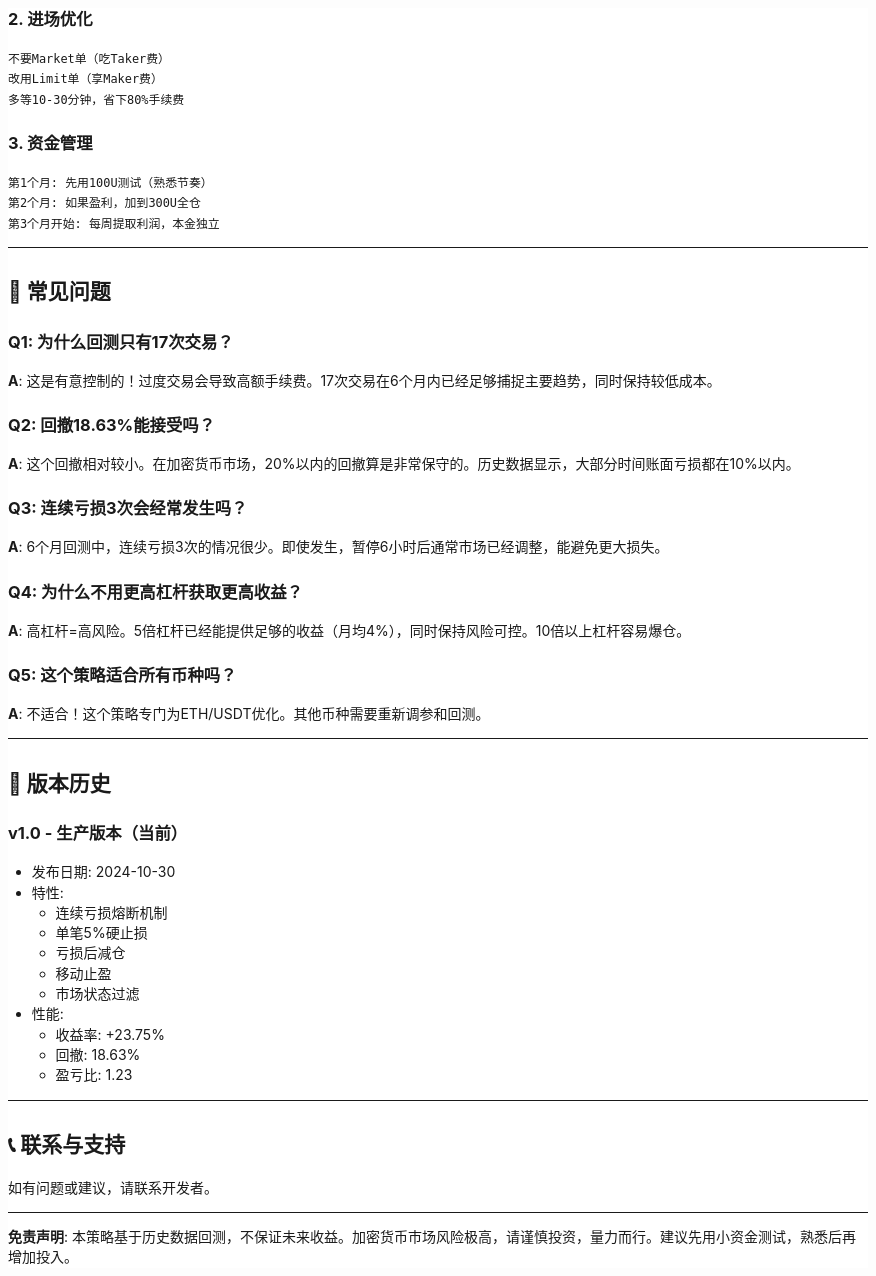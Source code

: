 ### 2. 进场优化
```
不要Market单（吃Taker费）
改用Limit单（享Maker费）
多等10-30分钟，省下80%手续费
```

### 3. 资金管理
```
第1个月: 先用100U测试（熟悉节奏）
第2个月: 如果盈利，加到300U全仓
第3个月开始: 每周提取利润，本金独立
```

---

## 🔧 常见问题

### Q1: 为什么回测只有17次交易？
**A**: 这是有意控制的！过度交易会导致高额手续费。17次交易在6个月内已经足够捕捉主要趋势，同时保持较低成本。

### Q2: 回撤18.63%能接受吗？
**A**: 这个回撤相对较小。在加密货币市场，20%以内的回撤算是非常保守的。历史数据显示，大部分时间账面亏损都在10%以内。

### Q3: 连续亏损3次会经常发生吗？
**A**: 6个月回测中，连续亏损3次的情况很少。即使发生，暂停6小时后通常市场已经调整，能避免更大损失。

### Q4: 为什么不用更高杠杆获取更高收益？
**A**: 高杠杆=高风险。5倍杠杆已经能提供足够的收益（月均4%），同时保持风险可控。10倍以上杠杆容易爆仓。

### Q5: 这个策略适合所有币种吗？
**A**: 不适合！这个策略专门为ETH/USDT优化。其他币种需要重新调参和回测。

---

## 📝 版本历史

### v1.0 - 生产版本（当前）
- 发布日期: 2024-10-30
- 特性:
  - 连续亏损熔断机制
  - 单笔5%硬止损
  - 亏损后减仓
  - 移动止盈
  - 市场状态过滤
- 性能:
  - 收益率: +23.75%
  - 回撤: 18.63%
  - 盈亏比: 1.23

---

## 📞 联系与支持

如有问题或建议，请联系开发者。

---

**免责声明**: 
本策略基于历史数据回测，不保证未来收益。加密货币市场风险极高，请谨慎投资，量力而行。建议先用小资金测试，熟悉后再增加投入。

